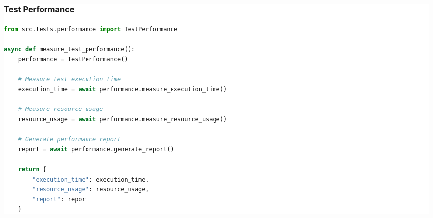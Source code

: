 ### Test Performance

```python
from src.tests.performance import TestPerformance

async def measure_test_performance():
    performance = TestPerformance()
    
    # Measure test execution time
    execution_time = await performance.measure_execution_time()
    
    # Measure resource usage
    resource_usage = await performance.measure_resource_usage()
    
    # Generate performance report
    report = await performance.generate_report()
    
    return {
        "execution_time": execution_time,
        "resource_usage": resource_usage,
        "report": report
    }
``` 